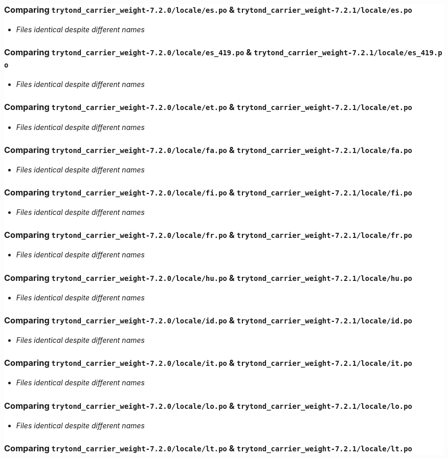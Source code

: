 ### Comparing `trytond_carrier_weight-7.2.0/locale/es.po` & `trytond_carrier_weight-7.2.1/locale/es.po`

 * *Files identical despite different names*

### Comparing `trytond_carrier_weight-7.2.0/locale/es_419.po` & `trytond_carrier_weight-7.2.1/locale/es_419.po`

 * *Files identical despite different names*

### Comparing `trytond_carrier_weight-7.2.0/locale/et.po` & `trytond_carrier_weight-7.2.1/locale/et.po`

 * *Files identical despite different names*

### Comparing `trytond_carrier_weight-7.2.0/locale/fa.po` & `trytond_carrier_weight-7.2.1/locale/fa.po`

 * *Files identical despite different names*

### Comparing `trytond_carrier_weight-7.2.0/locale/fi.po` & `trytond_carrier_weight-7.2.1/locale/fi.po`

 * *Files identical despite different names*

### Comparing `trytond_carrier_weight-7.2.0/locale/fr.po` & `trytond_carrier_weight-7.2.1/locale/fr.po`

 * *Files identical despite different names*

### Comparing `trytond_carrier_weight-7.2.0/locale/hu.po` & `trytond_carrier_weight-7.2.1/locale/hu.po`

 * *Files identical despite different names*

### Comparing `trytond_carrier_weight-7.2.0/locale/id.po` & `trytond_carrier_weight-7.2.1/locale/id.po`

 * *Files identical despite different names*

### Comparing `trytond_carrier_weight-7.2.0/locale/it.po` & `trytond_carrier_weight-7.2.1/locale/it.po`

 * *Files identical despite different names*

### Comparing `trytond_carrier_weight-7.2.0/locale/lo.po` & `trytond_carrier_weight-7.2.1/locale/lo.po`

 * *Files identical despite different names*

### Comparing `trytond_carrier_weight-7.2.0/locale/lt.po` & `trytond_carrier_weight-7.2.1/locale/lt.po`
